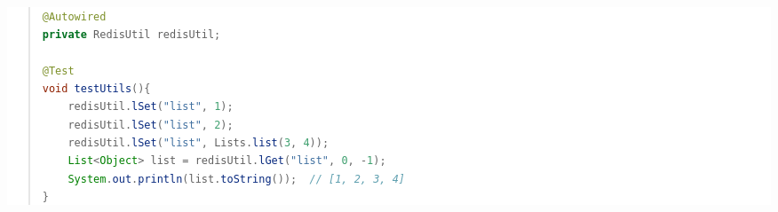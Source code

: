 > ```java
> @Autowired
> private RedisUtil redisUtil;
> 
> @Test
> void testUtils(){
>     redisUtil.lSet("list", 1);
>     redisUtil.lSet("list", 2);
>     redisUtil.lSet("list", Lists.list(3, 4));
>     List<Object> list = redisUtil.lGet("list", 0, -1);
>     System.out.println(list.toString());  // [1, 2, 3, 4]
> }
> ```




